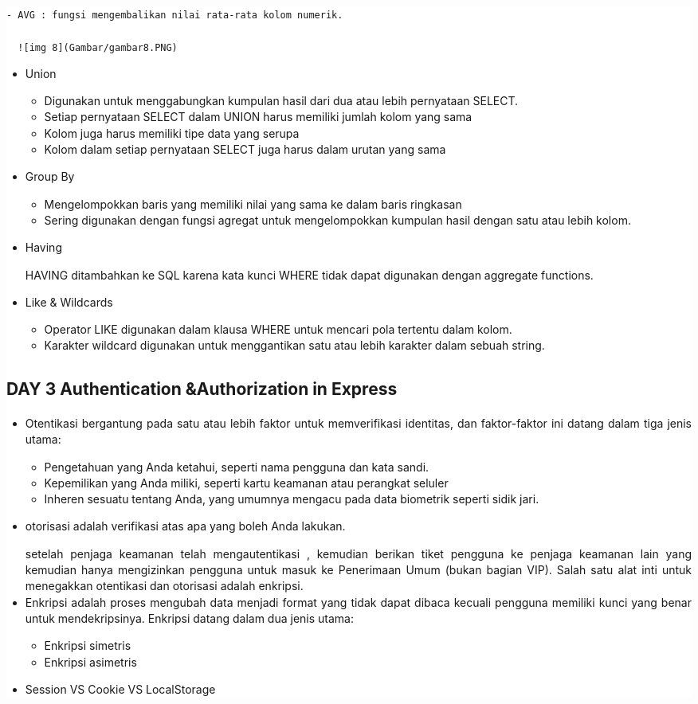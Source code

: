     - AVG : fungsi mengembalikan nilai rata-rata kolom numerik.

      ![img 8](Gambar/gambar8.PNG)

  - Union
    - Digunakan untuk menggabungkan kumpulan hasil dari dua atau lebih pernyataan SELECT.
    - Setiap pernyataan SELECT dalam UNION harus memiliki jumlah kolom yang sama
    - Kolom juga harus memiliki tipe data yang serupa
    - Kolom dalam setiap pernyataan SELECT juga harus dalam urutan yang sama

  - Group By
    - Mengelompokkan baris yang memiliki nilai yang sama ke dalam baris ringkasan
    - Sering digunakan dengan fungsi agregat untuk mengelompokkan kumpulan hasil dengan satu atau lebih kolom.

  - Having

    <div align="justify">HAVING ditambahkan ke SQL karena kata kunci WHERE tidak dapat digunakan dengan aggregate functions.

  - Like & Wildcards
    - Operator LIKE digunakan dalam klausa WHERE untuk mencari pola tertentu dalam kolom.
    - Karakter wildcard digunakan untuk menggantikan satu atau lebih karakter dalam sebuah string.

## DAY 3 Authentication &Authorization in Express

- <div align="justify">Otentikasi bergantung pada satu atau lebih faktor untuk memverifikasi identitas, dan faktor-faktor ini datang dalam tiga jenis utama:

  - Pengetahuan yang Anda ketahui, seperti nama pengguna dan kata sandi.
  - Kepemilikan yang Anda miliki, seperti kartu keamanan atau perangkat seluler
  - Inheren sesuatu tentang Anda, yang umumnya mengacu pada data biometrik seperti sidik jari.

- otorisasi adalah verifikasi atas apa yang boleh Anda lakukan.

  <div align="justify">setelah penjaga keamanan telah mengautentikasi , kemudian berikan tiket pengguna ke penjaga keamanan lain yang kemudian hanya mengizinkan pengguna untuk masuk ke Penerimaan Umum (bukan bagian VIP).
  Salah satu alat inti untuk menegakkan otentikasi dan otorisasi adalah enkripsi. 
 
- <div align="justify">Enkripsi adalah proses mengubah data menjadi format yang tidak dapat dibaca kecuali pengguna memiliki kunci yang benar untuk mendekripsinya. Enkripsi datang dalam dua jenis utama:

  - Enkripsi simetris
  - Enkripsi asimetris

- Session VS Cookie VS LocalStorage
